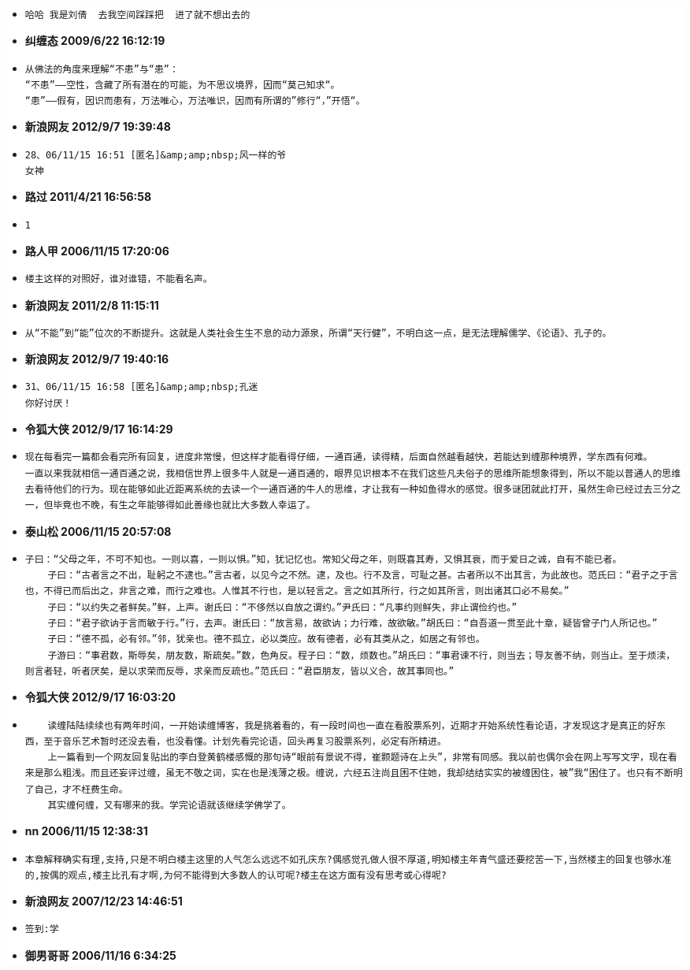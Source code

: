 - ```
  哈哈 我是刘倩  去我空间踩踩把  进了就不想出去的
  ```
- **纠缠态 2009/6/22 16:12:19**
- ```
  从佛法的角度来理解“不患”与“患”：
  “不患”――空性，含藏了所有潜在的可能，为不思议境界，因而“莫己知求“。
  “患”――假有，因识而患有，万法唯心，万法唯识，因而有所谓的”修行“，”开悟“。
  ```
- **新浪网友 2012/9/7 19:39:48**
- ```
  28、06/11/15 16:51 [匿名]&amp;amp;nbsp;风一样的爷
  女神
  ```
- **路过 2011/4/21 16:56:58**
- ```
  1
  ```
- **路人甲 2006/11/15 17:20:06**
- ```
  楼主这样的对照好，谁对谁错，不能看名声。
  ```
- **新浪网友 2011/2/8 11:15:11**
- ```
  从“不能”到“能”位次的不断提升。这就是人类社会生生不息的动力源泉，所谓“天行健”，不明白这一点，是无法理解儒学、《论语》、孔子的。
  ```
- **新浪网友 2012/9/7 19:40:16**
- ```
  31、06/11/15 16:58 [匿名]&amp;amp;nbsp;孔迷
  你好讨厌！
  ```
- **令狐大侠 2012/9/17 16:14:29**
- ```
  现在每看完一篇都会看完所有回复，进度非常慢，但这样才能看得仔细，一通百通，读得精，后面自然越看越快，若能达到缠那种境界，学东西有何难。
  一直以来我就相信一通百通之说，我相信世界上很多牛人就是一通百通的，眼界见识根本不在我们这些凡夫俗子的思维所能想象得到，所以不能以普通人的思维去看待他们的行为。现在能够如此近距离系统的去读一个一通百通的牛人的思维，才让我有一种如鱼得水的感觉。很多谜团就此打开，虽然生命已经过去三分之一，但毕竟也不晚，有生之年能够得如此善缘也就比大多数人幸运了。
  ```
- **泰山松 2006/11/15 20:57:08**
- ```
  子曰：“父母之年，不可不知也。一则以喜，一则以惧。”知，犹记忆也。常知父母之年，则既喜其寿，又惧其衰，而于爱日之诚，自有不能已者。
      子曰：“古者言之不出，耻躬之不逮也。”言古者，以见今之不然。逮，及也。行不及言，可耻之甚。古者所以不出其言，为此故也。范氏曰：“君子之于言也，不得已而后出之，非言之难，而行之难也。人惟其不行也，是以轻言之。言之如其所行，行之如其所言，则出诸其口必不易矣。”
      子曰：“以约失之者鲜矣。”鲜，上声。谢氏曰：“不侈然以自放之谓约。”尹氏曰：“凡事约则鲜失，非止谓俭约也。”
      子曰：“君子欲讷于言而敏于行。”行，去声。谢氏曰：“放言易，故欲讷；力行难，故欲敏。”胡氏曰：“自吾道一贯至此十章，疑皆曾子门人所记也。”
      子曰：“德不孤，必有邻。”邻，犹亲也。德不孤立，必以类应。故有德者，必有其类从之，如居之有邻也。
      子游曰：“事君数，斯辱矣，朋友数，斯疏矣。”数，色角反。程子曰：“数，烦数也。”胡氏曰：“事君谏不行，则当去；导友善不纳，则当止。至于烦渎，则言者轻，听者厌矣，是以求荣而反辱，求亲而反疏也。”范氏曰：“君臣朋友，皆以义合，故其事同也。”
  ```
- **令狐大侠 2012/9/17 16:03:20**
- ```
      读缠陆陆续续也有两年时间，一开始读缠博客，我是挑着看的，有一段时间也一直在看股票系列，近期才开始系统性看论语，才发现这才是真正的好东西，至于音乐艺术暂时还没去看，也没看懂。计划先看完论语，回头再复习股票系列，必定有所精进。
      上一篇看到一个网友回复贴出的李白登黄鹤楼感慨的那句诗“眼前有景说不得，崔颢题诗在上头”，非常有同感。我以前也偶尔会在网上写写文字，现在看来是那么粗浅。而且还妄评过缠，虽无不敬之词，实在也是浅薄之极。缠说，六经五注尚且困不住她，我却结结实实的被缠困住，被”我“困住了。也只有不断明了自己，才不枉费生命。
      其实缠何缠，又有哪来的我。学完论语就该继续学佛学了。
  ```
- **nn 2006/11/15 12:38:31**
- ```
  本章解释确实有理,支持,只是不明白楼主这里的人气怎么远远不如孔庆东?偶感觉孔做人很不厚道,明知楼主年青气盛还要挖苦一下,当然楼主的回复也够水准的,按偶的观点,楼主比孔有才啊,为何不能得到大多数人的认可呢?楼主在这方面有没有思考或心得呢?
  ```
- **新浪网友 2007/12/23 14:46:51**
- ```
  签到:学
  ```
- **御男哥哥 2006/11/16 6:34:25**